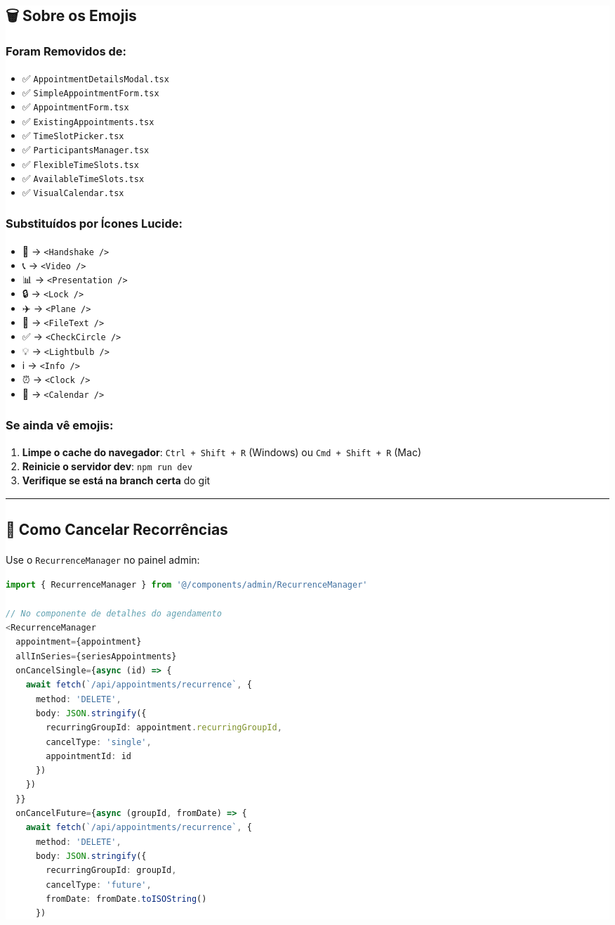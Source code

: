
## 🗑️ Sobre os Emojis

### Foram Removidos de:
- ✅ `AppointmentDetailsModal.tsx`
- ✅ `SimpleAppointmentForm.tsx`
- ✅ `AppointmentForm.tsx`
- ✅ `ExistingAppointments.tsx`
- ✅ `TimeSlotPicker.tsx`
- ✅ `ParticipantsManager.tsx`
- ✅ `FlexibleTimeSlots.tsx`
- ✅ `AvailableTimeSlots.tsx`
- ✅ `VisualCalendar.tsx`

### Substituídos por Ícones Lucide:
- 🤝 → `<Handshake />`
- 📞 → `<Video />`
- 📊 → `<Presentation />`
- 🔒 → `<Lock />`
- ✈️ → `<Plane />`
- 📝 → `<FileText />`
- ✅ → `<CheckCircle />`
- 💡 → `<Lightbulb />`
- ℹ️ → `<Info />`
- ⏰ → `<Clock />`
- 📅 → `<Calendar />`

### Se ainda vê emojis:
1. **Limpe o cache do navegador**: `Ctrl + Shift + R` (Windows) ou `Cmd + Shift + R` (Mac)
2. **Reinicie o servidor dev**: `npm run dev`
3. **Verifique se está na branch certa** do git

---

## 🔄 Como Cancelar Recorrências

Use o `RecurrenceManager` no painel admin:

```typescript
import { RecurrenceManager } from '@/components/admin/RecurrenceManager'

// No componente de detalhes do agendamento
<RecurrenceManager
  appointment={appointment}
  allInSeries={seriesAppointments}
  onCancelSingle={async (id) => {
    await fetch(`/api/appointments/recurrence`, {
      method: 'DELETE',
      body: JSON.stringify({
        recurringGroupId: appointment.recurringGroupId,
        cancelType: 'single',
        appointmentId: id
      })
    })
  }}
  onCancelFuture={async (groupId, fromDate) => {
    await fetch(`/api/appointments/recurrence`, {
      method: 'DELETE',
      body: JSON.stringify({
        recurringGroupId: groupId,
        cancelType: 'future',
        fromDate: fromDate.toISOString()
      })
```